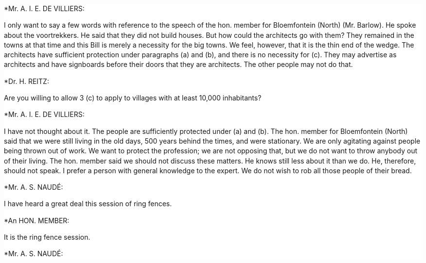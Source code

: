 </speech>

<speech by="#de_villiers">

<from>*Mr. <person refersTo="hansard_za">A. I. E. DE VILLIERS</person>:</from>

<p>I only want to say a few words with reference to the speech of the hon. member for Bloemfontein (North) (Mr. Barlow). He spoke about the voortrekkers. He said that they did not build houses. But how could the architects go with them? They remained in the towns at that time and this Bill is merely a necessity for the big towns. We feel, however, that it is the thin end of the wedge. The architects have sufficient protection under paragraphs (a) and (b), and there is no necessity for (c). They may advertise as architects and have signboards before their doors that they are architects. The other people may not do that.</p>

</speech>

<speech by="#reitz">

<from>*Dr. <person refersTo="hansard_za">H. REITZ</person>:</from>

<p>Are you willing to allow 3 (c) to apply to villages with at least 10,000 inhabitants?</p>

</speech>

<speech by="#de_villiers">

<from>*Mr. <person refersTo="hansard_za">A. I. E. DE VILLIERS</person>:</from>

<p>I have not thought about it. The people are sufficiently protected under (a) and (b). The hon. member for Bloemfontein (North) said that we were still living in the old days, 500 years behind the times, and were stationary. We are only agitating against people being thrown out of work. We want to protect the profession; we are not opposing that, but we do not want to throw anybody out of their living. The hon. member said we should not discuss these matters. He knows still less about it than we do. He, therefore, should not speak. I prefer a person with general knowledge to the expert. We do not wish to rob all those people of their bread.</p>

</speech>

<speech by="#naudé">

<from>*Mr. <person refersTo="hansard_za">A. S. NAUDÉ</person>:</from>

<p>I have heard a great deal this session of ring fences.</p>

</speech>

<speech by="#hon_member">

<from>*An <person refersTo="hansard_za">HON. MEMBER</person>:</from>

<p>It is the ring fence session.</p>

</speech>

<speech by="#naudé">

<from>*Mr. <person refersTo="hansard_za">A. S. NAUDÉ</person>:</from>

